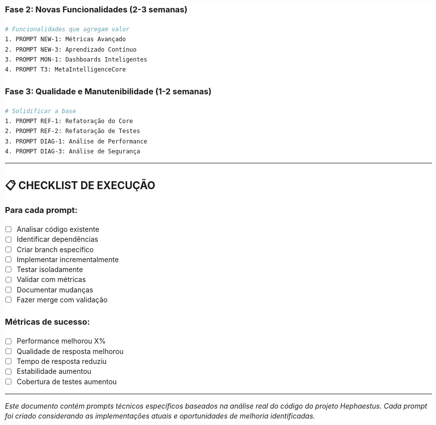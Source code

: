 ### Fase 2: Novas Funcionalidades (2-3 semanas)
```bash
# Funcionalidades que agregam valor
1. PROMPT NEW-1: Métricas Avançado
2. PROMPT NEW-3: Aprendizado Contínuo
3. PROMPT MON-1: Dashboards Inteligentes
4. PROMPT T3: MetaIntelligenceCore
```

### Fase 3: Qualidade e Manutenibilidade (1-2 semanas)
```bash
# Solidificar a base
1. PROMPT REF-1: Refatoração do Core
2. PROMPT REF-2: Refatoração de Testes
3. PROMPT DIAG-1: Análise de Performance
4. PROMPT DIAG-3: Análise de Segurança
```

---

## 📋 CHECKLIST DE EXECUÇÃO

### Para cada prompt:
- [ ] Analisar código existente
- [ ] Identificar dependências
- [ ] Criar branch específico
- [ ] Implementar incrementalmente
- [ ] Testar isoladamente
- [ ] Validar com métricas
- [ ] Documentar mudanças
- [ ] Fazer merge com validação

### Métricas de sucesso:
- [ ] Performance melhorou X%
- [ ] Qualidade de resposta melhorou
- [ ] Tempo de resposta reduziu
- [ ] Estabilidade aumentou
- [ ] Cobertura de testes aumentou

---

*Este documento contém prompts técnicos específicos baseados na análise real do código do projeto Hephaestus. Cada prompt foi criado considerando as implementações atuais e oportunidades de melhoria identificadas.*